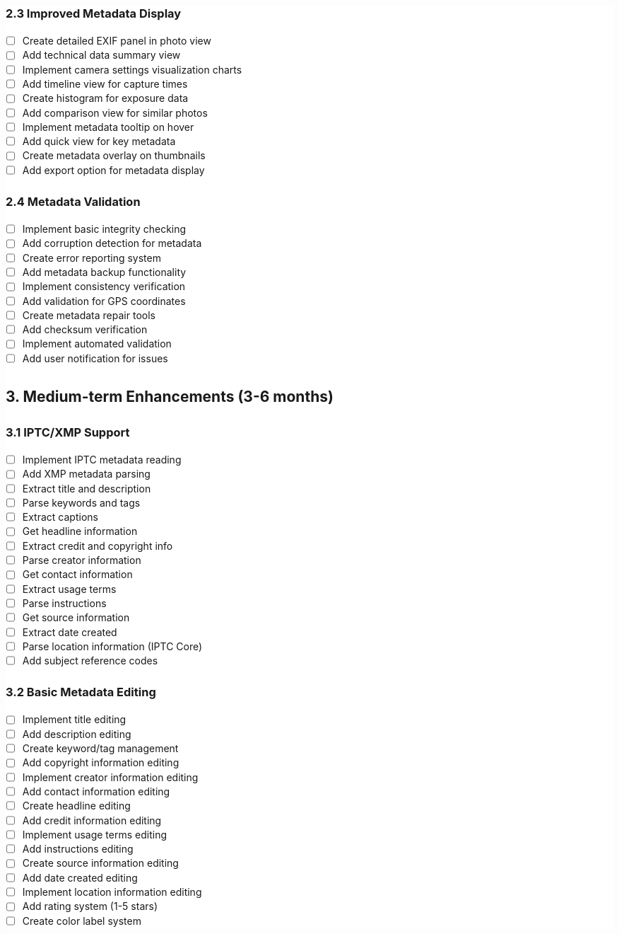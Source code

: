 ### 2.3 Improved Metadata Display
- [ ] Create detailed EXIF panel in photo view
- [ ] Add technical data summary view
- [ ] Implement camera settings visualization charts
- [ ] Add timeline view for capture times
- [ ] Create histogram for exposure data
- [ ] Add comparison view for similar photos
- [ ] Implement metadata tooltip on hover
- [ ] Add quick view for key metadata
- [ ] Create metadata overlay on thumbnails
- [ ] Add export option for metadata display

### 2.4 Metadata Validation
- [ ] Implement basic integrity checking
- [ ] Add corruption detection for metadata
- [ ] Create error reporting system
- [ ] Add metadata backup functionality
- [ ] Implement consistency verification
- [ ] Add validation for GPS coordinates
- [ ] Create metadata repair tools
- [ ] Add checksum verification
- [ ] Implement automated validation
- [ ] Add user notification for issues

## 3. Medium-term Enhancements (3-6 months)

### 3.1 IPTC/XMP Support
- [ ] Implement IPTC metadata reading
- [ ] Add XMP metadata parsing
- [ ] Extract title and description
- [ ] Parse keywords and tags
- [ ] Extract captions
- [ ] Get headline information
- [ ] Extract credit and copyright info
- [ ] Parse creator information
- [ ] Get contact information
- [ ] Extract usage terms
- [ ] Parse instructions
- [ ] Get source information
- [ ] Extract date created
- [ ] Parse location information (IPTC Core)
- [ ] Add subject reference codes

### 3.2 Basic Metadata Editing
- [ ] Implement title editing
- [ ] Add description editing
- [ ] Create keyword/tag management
- [ ] Add copyright information editing
- [ ] Implement creator information editing
- [ ] Add contact information editing
- [ ] Create headline editing
- [ ] Add credit information editing
- [ ] Implement usage terms editing
- [ ] Add instructions editing
- [ ] Create source information editing
- [ ] Add date created editing
- [ ] Implement location information editing
- [ ] Add rating system (1-5 stars)
- [ ] Create color label system
